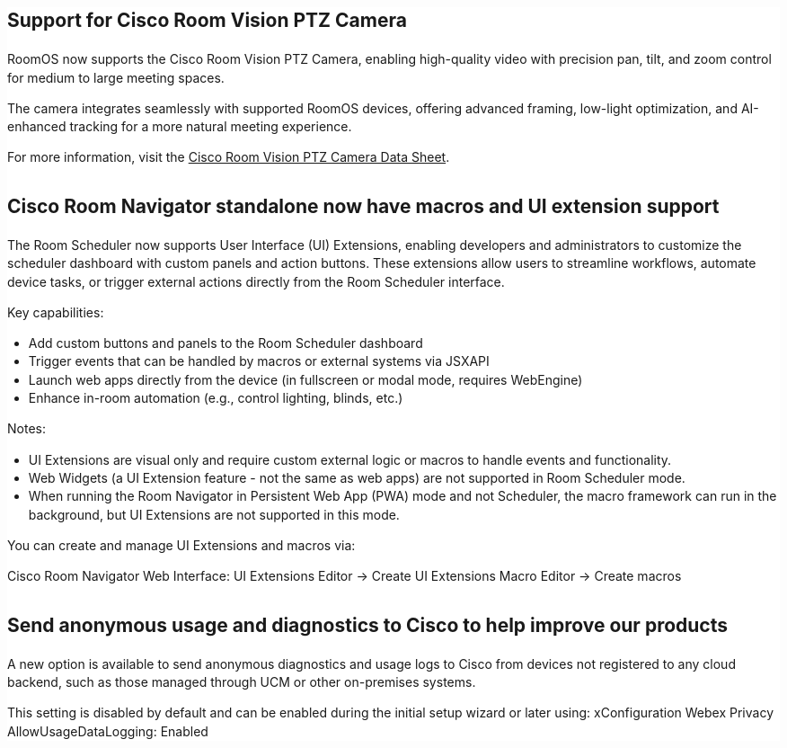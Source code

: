 <a name='113221-5'></a>

## Support for Cisco Room Vision PTZ Camera

RoomOS now supports the Cisco Room Vision PTZ Camera, enabling high-quality video with precision pan, tilt, and zoom control for medium to large meeting spaces.

The camera integrates seamlessly with supported RoomOS devices, offering advanced framing, low-light optimization, and AI-enhanced tracking for a more natural meeting experience.

For more information, visit the [Cisco Room Vision PTZ Camera Data Sheet](https://www.cisco.com/c/en/us/products/collateral/collaboration-endpoints/conferencing-cameras/room-vision-ptz-ds.html). 

<a name='113221-6'></a>

## Cisco Room Navigator standalone now have macros and UI extension support

The Room Scheduler now supports User Interface (UI) Extensions, enabling developers and administrators to customize the scheduler dashboard with custom panels and action buttons. These extensions allow users to streamline workflows, automate device tasks, or trigger external actions directly from the Room Scheduler interface.

Key capabilities:

- Add custom buttons and panels to the Room Scheduler dashboard
- Trigger events that can be handled by macros or external systems via JSXAPI
- Launch web apps directly from the device (in fullscreen or modal mode, requires WebEngine)
- Enhance in-room automation (e.g., control lighting, blinds, etc.)

Notes:

- UI Extensions are visual only and require custom external logic or macros to handle events and functionality.
- Web Widgets (a UI Extension feature - not the same as web apps) are not supported in Room Scheduler mode.
- When running the Room Navigator in Persistent Web App (PWA) mode and not Scheduler, the macro framework can run in the background, but UI Extensions are not supported in this mode.

You can create and manage UI Extensions and macros via:

Cisco Room Navigator Web Interface: 
UI Extensions Editor -> Create UI Extensions
Macro Editor -> Create macros

<a name='113221-7'></a>

## Send anonymous usage and diagnostics to Cisco to help improve our products

A new option is available to send anonymous diagnostics and usage logs to Cisco from devices not registered to any cloud backend, such as those managed through UCM or other on-premises systems.

This setting is disabled by default and can be enabled during the initial setup wizard or later using:
xConfiguration Webex Privacy AllowUsageDataLogging: Enabled
